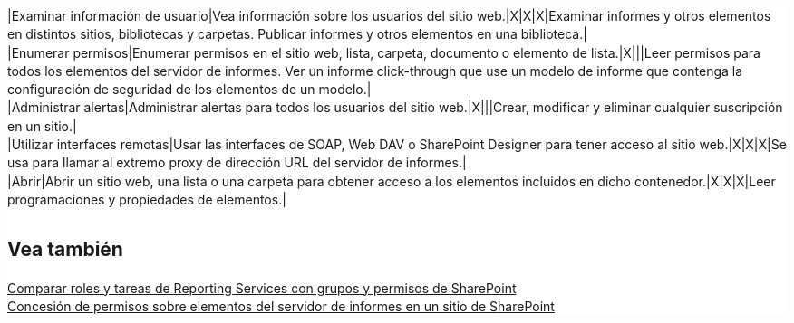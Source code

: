 |Examinar información de usuario|Vea información sobre los usuarios del sitio web.|X|X|X|Examinar informes y otros elementos en distintos sitios, bibliotecas y carpetas. Publicar informes y otros elementos en una biblioteca.|  
|Enumerar permisos|Enumerar permisos en el sitio web, lista, carpeta, documento o elemento de lista.|X|||Leer permisos para todos los elementos del servidor de informes. Ver un informe click-through que use un modelo de informe que contenga la configuración de seguridad de los elementos de un modelo.|  
|Administrar alertas|Administrar alertas para todos los usuarios del sitio web.|X|||Crear, modificar y eliminar cualquier suscripción en un sitio.|  
|Utilizar interfaces remotas|Usar las interfaces de SOAP, Web DAV o SharePoint Designer para tener acceso al sitio web.|X|X|X|Se usa para llamar al extremo proxy de dirección URL del servidor de informes.|  
|Abrir|Abrir un sitio web, una lista o una carpeta para obtener acceso a los elementos incluidos en dicho contenedor.|X|X|X|Leer programaciones y propiedades de elementos.|  
  
## <a name="see-also"></a>Vea también  
 [Comparar roles y tareas de Reporting Services con grupos y permisos de SharePoint](../reporting-services-roles-tasks-vs-sharepoint-groups-permissions.md)   
 [Concesión de permisos sobre elementos del servidor de informes en un sitio de SharePoint](granting-permissions-on-report-server-items-on-a-sharepoint-site.md)  
  
  
